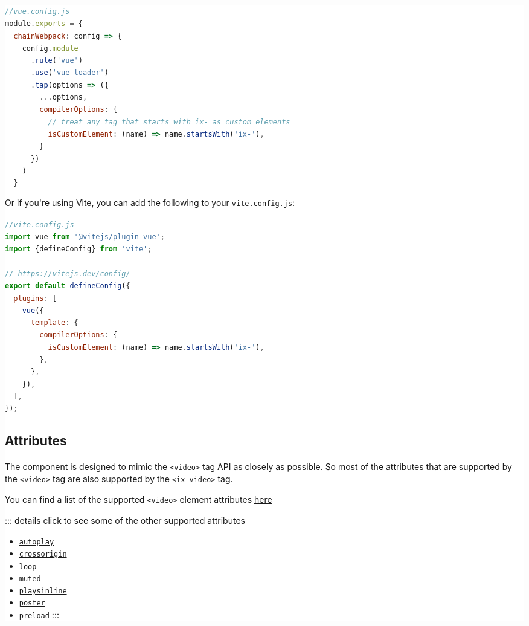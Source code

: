 ```js
//vue.config.js
module.exports = {
  chainWebpack: config => {
    config.module
      .rule('vue')
      .use('vue-loader')
      .tap(options => ({
        ...options,
        compilerOptions: {
          // treat any tag that starts with ix- as custom elements
          isCustomElement: (name) => name.startsWith('ix-'),
        }
      })
    )
  }
```

Or if you're using Vite, you can add the following to your `vite.config.js`:

```js
//vite.config.js
import vue from '@vitejs/plugin-vue';
import {defineConfig} from 'vite';

// https://vitejs.dev/config/
export default defineConfig({
  plugins: [
    vue({
      template: {
        compilerOptions: {
          isCustomElement: (name) => name.startsWith('ix-'),
        },
      },
    }),
  ],
});
```

## Attributes

The component is designed to mimic the `<video>` tag [API](https://developer.mozilla.org/en-US/docs/Web/HTML/Element/video#attributes) as closely as possible. So most of the [attributes](https://developer.mozilla.org/en-US/docs/Web/HTML/Element/video#attributes) that are supported by the `<video>` tag are also supported by the `<ix-video>` tag.

You can find a list of the supported `<video>` element attributes [here](https://developer.mozilla.org/en-US/docs/Web/HTML/Element/video)

::: details click to see some of the other supported attributes

- [`autoplay`](https://developer.mozilla.org/en-US/docs/Web/HTML/Element/video#attr-autoplay)
- [`crossorigin`](https://developer.mozilla.org/en-US/docs/Web/HTML/Element/video#attr-crossorigin)
- [`loop`](https://developer.mozilla.org/en-US/docs/Web/HTML/Element/video#attr-loop)
- [`muted`](https://developer.mozilla.org/en-US/docs/Web/HTML/Element/video#attr-muted)
- [`playsinline`](https://developer.mozilla.org/en-US/docs/Web/HTML/Element/video#attr-playsinline)
- [`poster`](https://developer.mozilla.org/en-US/docs/Web/HTML/Element/video#attr-poster)
- [`preload`](https://developer.mozilla.org/en-US/docs/Web/HTML/Element/video#attr-preload)
  :::

